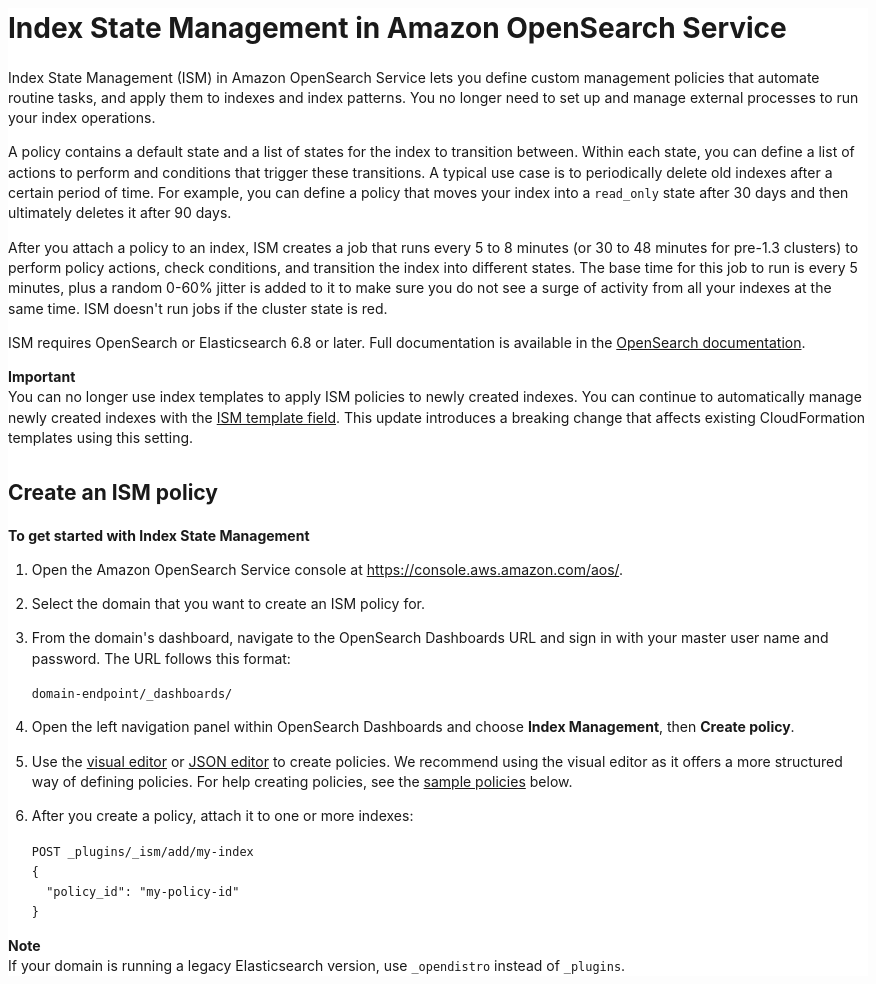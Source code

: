 # Index State Management in Amazon OpenSearch Service<a name="ism"></a>

Index State Management \(ISM\) in Amazon OpenSearch Service lets you define custom management policies that automate routine tasks, and apply them to indexes and index patterns\. You no longer need to set up and manage external processes to run your index operations\.

A policy contains a default state and a list of states for the index to transition between\. Within each state, you can define a list of actions to perform and conditions that trigger these transitions\. A typical use case is to periodically delete old indexes after a certain period of time\. For example, you can define a policy that moves your index into a `read_only` state after 30 days and then ultimately deletes it after 90 days\.

After you attach a policy to an index, ISM creates a job that runs every 5 to 8 minutes \(or 30 to 48 minutes for pre\-1\.3 clusters\) to perform policy actions, check conditions, and transition the index into different states\. The base time for this job to run is every 5 minutes, plus a random 0\-60% jitter is added to it to make sure you do not see a surge of activity from all your indexes at the same time\. ISM doesn't run jobs if the cluster state is red\.

ISM requires OpenSearch or Elasticsearch 6\.8 or later\. Full documentation is available in the [OpenSearch documentation](https://opensearch.org/docs/im-plugin/ism/index/)\.

**Important**  
You can no longer use index templates to apply ISM policies to newly created indexes\. You can continue to automatically manage newly created indexes with the [ISM template field](https://opensearch.org/docs/latest/im-plugin/ism/policies/#sample-policy-with-ism-template-for-auto-rollover)\. This update introduces a breaking change that affects existing CloudFormation templates using this setting\. 

## Create an ISM policy<a name="ism-start"></a>

**To get started with Index State Management**

1. Open the Amazon OpenSearch Service console at [https://console\.aws\.amazon\.com/aos/](https://console.aws.amazon.com/aos/ )\.

1. Select the domain that you want to create an ISM policy for\.

1. From the domain's dashboard, navigate to the OpenSearch Dashboards URL and sign in with your master user name and password\. The URL follows this format:

   ```
   domain-endpoint/_dashboards/
   ```

1. Open the left navigation panel within OpenSearch Dashboards and choose **Index Management**, then **Create policy**\. 

1. Use the [visual editor](https://opensearch.org/docs/latest/im-plugin/ism/index/#visual-editor) or [JSON editor](https://opensearch.org/docs/latest/im-plugin/ism/index/#json-editor) to create policies\. We recommend using the visual editor as it offers a more structured way of defining policies\. For help creating policies, see the [sample policies](#ism-example) below\.

1. After you create a policy, attach it to one or more indexes:

   ```
   POST _plugins/_ism/add/my-index
   {
     "policy_id": "my-policy-id"
   }
   ```
**Note**  
If your domain is running a legacy Elasticsearch version, use `_opendistro` instead of `_plugins`\.
